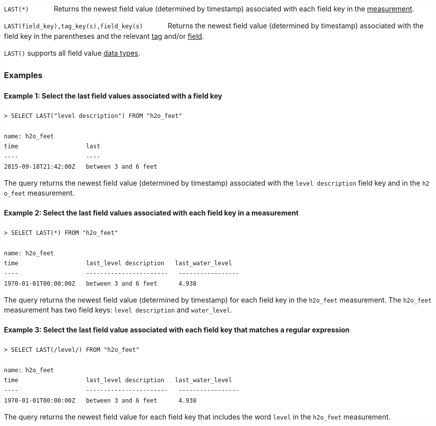 `LAST(*)`
&emsp;&emsp;&emsp;
Returns the newest field value (determined by timestamp) associated with each field key in the [measurement](/influxdb/v1.3/concepts/glossary/#measurement).

`LAST(field_key),tag_key(s),field_key(s)`
&emsp;&emsp;&emsp;
Returns the newest field value (determined by timestamp) associated with the field key in the parentheses and the relevant [tag](/influxdb/v1.3/concepts/glossary/#tag) and/or [field](/influxdb/v1.3/concepts/glossary/#field).

`LAST()` supports all field value [data types](/influxdb/v1.3/write_protocols/line_protocol_reference/#data-types).

### Examples

#### Example 1: Select the last field values associated with a field key
```
> SELECT LAST("level description") FROM "h2o_feet"

name: h2o_feet
time                   last
----                   ----
2015-09-18T21:42:00Z   between 3 and 6 feet
```
The query returns the newest field value (determined by timestamp) associated with the `level description` field key and in the `h2o_feet` measurement.

#### Example 2: Select the last field values associated with each field key in a measurement
```
> SELECT LAST(*) FROM "h2o_feet"

name: h2o_feet
time                   last_level description   last_water_level
----                   -----------------------   -----------------
1970-01-01T00:00:00Z   between 3 and 6 feet      4.938
```
The query returns the newest field value (determined by timestamp) for each field key in the `h2o_feet` measurement.
The `h2o_feet` measurement has two field keys: `level description` and `water_level`.

#### Example 3: Select the last field value associated with each field key that matches a regular expression
```
> SELECT LAST(/level/) FROM "h2o_feet"

name: h2o_feet
time                   last_level description   last_water_level
----                   -----------------------   -----------------
1970-01-01T00:00:00Z   between 3 and 6 feet      4.938
```
The query returns the newest field value for each field key that includes the word `level` in the `h2o_feet` measurement.
